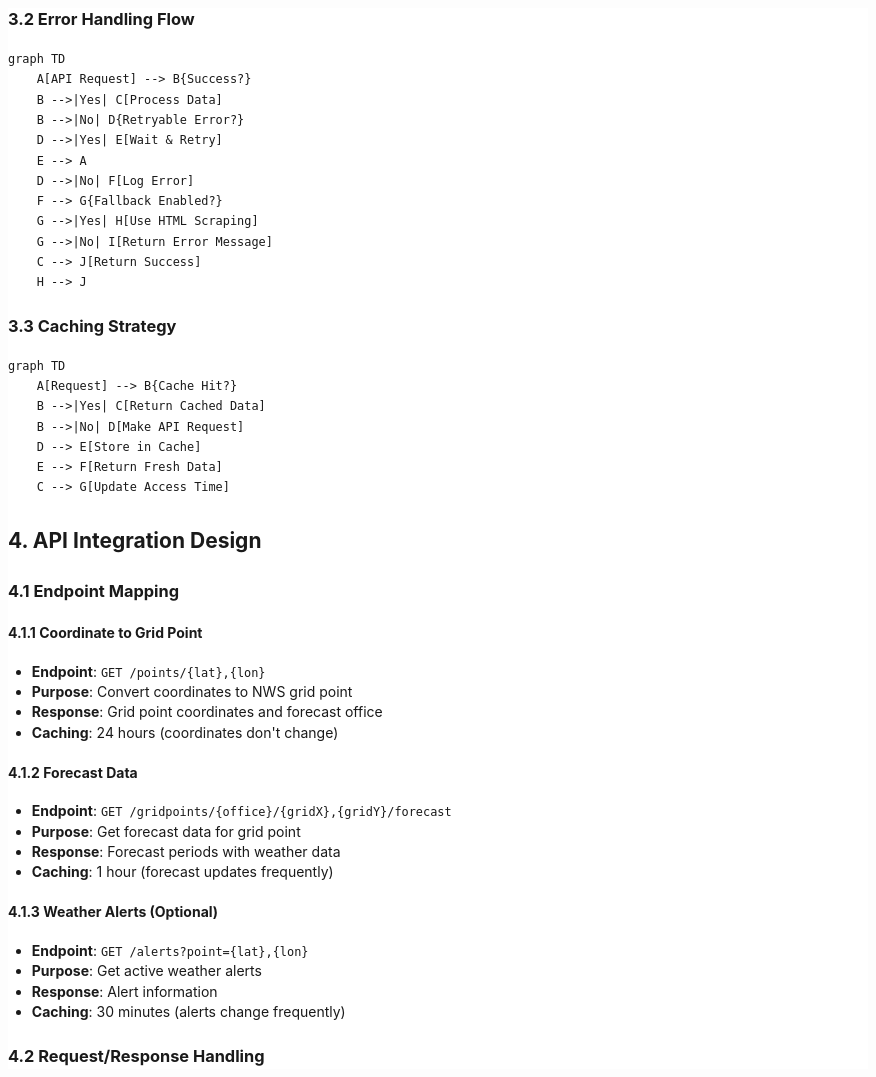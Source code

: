 ### 3.2 Error Handling Flow

```mermaid
graph TD
    A[API Request] --> B{Success?}
    B -->|Yes| C[Process Data]
    B -->|No| D{Retryable Error?}
    D -->|Yes| E[Wait & Retry]
    E --> A
    D -->|No| F[Log Error]
    F --> G{Fallback Enabled?}
    G -->|Yes| H[Use HTML Scraping]
    G -->|No| I[Return Error Message]
    C --> J[Return Success]
    H --> J
```

### 3.3 Caching Strategy

```mermaid
graph TD
    A[Request] --> B{Cache Hit?}
    B -->|Yes| C[Return Cached Data]
    B -->|No| D[Make API Request]
    D --> E[Store in Cache]
    E --> F[Return Fresh Data]
    C --> G[Update Access Time]
```

## 4. API Integration Design

### 4.1 Endpoint Mapping

#### 4.1.1 Coordinate to Grid Point
- **Endpoint**: `GET /points/{lat},{lon}`
- **Purpose**: Convert coordinates to NWS grid point
- **Response**: Grid point coordinates and forecast office
- **Caching**: 24 hours (coordinates don't change)

#### 4.1.2 Forecast Data
- **Endpoint**: `GET /gridpoints/{office}/{gridX},{gridY}/forecast`
- **Purpose**: Get forecast data for grid point
- **Response**: Forecast periods with weather data
- **Caching**: 1 hour (forecast updates frequently)

#### 4.1.3 Weather Alerts (Optional)
- **Endpoint**: `GET /alerts?point={lat},{lon}`
- **Purpose**: Get active weather alerts
- **Response**: Alert information
- **Caching**: 30 minutes (alerts change frequently)

### 4.2 Request/Response Handling
